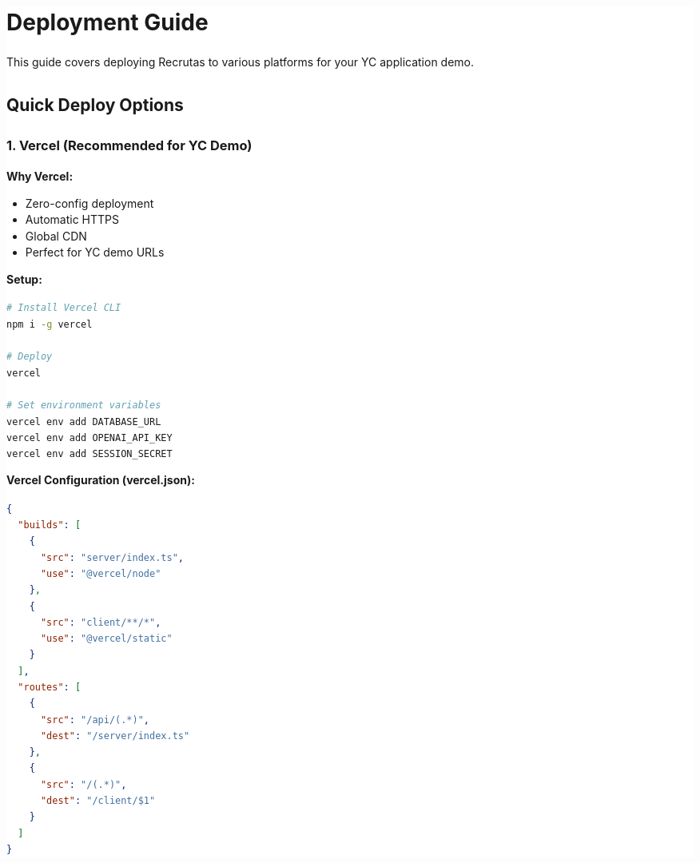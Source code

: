 # Deployment Guide

This guide covers deploying Recrutas to various platforms for your YC application demo.

## Quick Deploy Options

### 1. Vercel (Recommended for YC Demo)

**Why Vercel:**
- Zero-config deployment
- Automatic HTTPS
- Global CDN
- Perfect for YC demo URLs

**Setup:**
```bash
# Install Vercel CLI
npm i -g vercel

# Deploy
vercel

# Set environment variables
vercel env add DATABASE_URL
vercel env add OPENAI_API_KEY
vercel env add SESSION_SECRET
```

**Vercel Configuration (vercel.json):**
```json
{
  "builds": [
    {
      "src": "server/index.ts",
      "use": "@vercel/node"
    },
    {
      "src": "client/**/*",
      "use": "@vercel/static"
    }
  ],
  "routes": [
    {
      "src": "/api/(.*)",
      "dest": "/server/index.ts"
    },
    {
      "src": "/(.*)",
      "dest": "/client/$1"
    }
  ]
}
```
